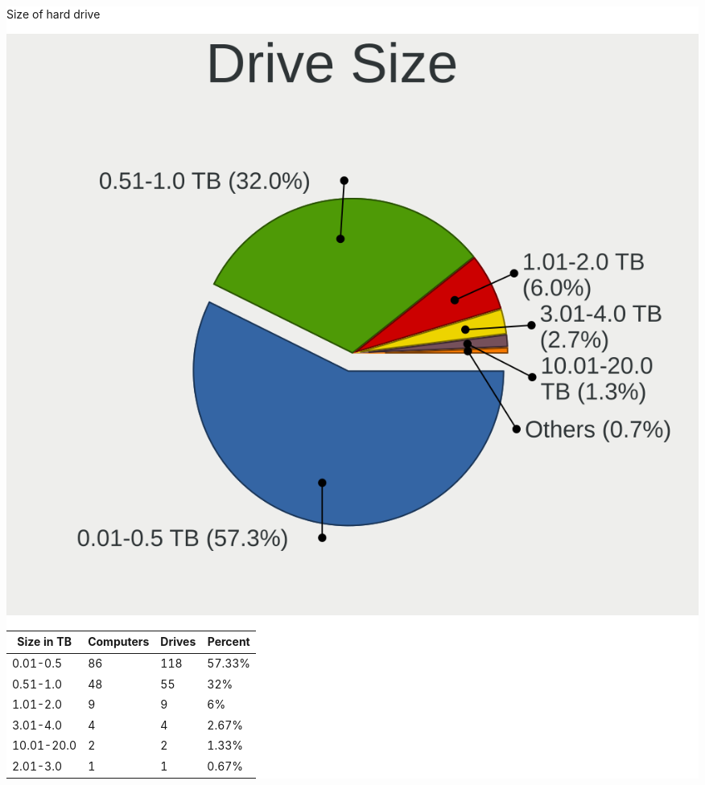 Size of hard drive

![Drive Size](./All/images/pie_chart/drive_size.svg)


| Size in TB | Computers | Drives | Percent |
|------------|-----------|--------|---------|
| 0.01-0.5   | 86        | 118    | 57.33%  |
| 0.51-1.0   | 48        | 55     | 32%     |
| 1.01-2.0   | 9         | 9      | 6%      |
| 3.01-4.0   | 4         | 4      | 2.67%   |
| 10.01-20.0 | 2         | 2      | 1.33%   |
| 2.01-3.0   | 1         | 1      | 0.67%   |
